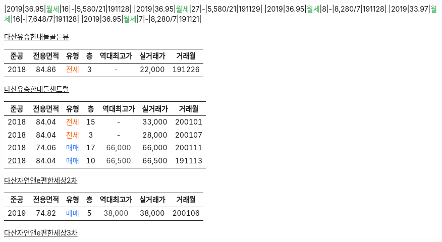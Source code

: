 |2019|36.95|<span style="color:#34a853">월세</span>|16|<span style="color:#444444">-</span>|5,580/21|191128|
|2019|36.95|<span style="color:#34a853">월세</span>|27|<span style="color:#444444">-</span>|5,580/21|191129|
|2019|36.95|<span style="color:#34a853">월세</span>|8|<span style="color:#444444">-</span>|8,280/7|191128|
|2019|33.97|<span style="color:#34a853">월세</span>|16|<span style="color:#444444">-</span>|7,648/7|191128|
|2019|36.95|<span style="color:#34a853">월세</span>|7|<span style="color:#444444">-</span>|8,280/7|191121|


<script async src="//pagead2.googlesyndication.com/pagead/js/adsbygoogle.js"></script>

<ins class="adsbygoogle"
     style="display:block"
     data-ad-client="ca-pub-1142216861245946"
     data-ad-slot="4805727019"
     data-ad-format="auto"
     data-full-width-responsive="true"></ins>
<script>
(adsbygoogle = window.adsbygoogle || []).push({});
</script>


[다산유승한내들골든뷰](https://search.naver.com/search.naver?query=%EA%B2%BD%EA%B8%B0%EB%8F%84+%EB%82%A8%EC%96%91%EC%A3%BC%EC%8B%9C+%EB%8B%A4%EC%82%B0%EB%8F%99+%EB%8B%A4%EC%82%B0%EC%9C%A0%EC%8A%B9%ED%95%9C%EB%82%B4%EB%93%A4%EA%B3%A8%EB%93%A0%EB%B7%B0)

|준공|전용면적|유형|층|역대최고가|실거래가|거래월|
|:---:|:---:|:---:|:---:|:---:|:---:|:---:|
|2018|84.86|<span style="color:#ff5a00">전세</span>|3|<span style="color:#444444">-</span>|22,000|191226|

[다산유승한내들센트럴](https://search.naver.com/search.naver?query=%EA%B2%BD%EA%B8%B0%EB%8F%84+%EB%82%A8%EC%96%91%EC%A3%BC%EC%8B%9C+%EB%8B%A4%EC%82%B0%EB%8F%99+%EB%8B%A4%EC%82%B0%EC%9C%A0%EC%8A%B9%ED%95%9C%EB%82%B4%EB%93%A4%EC%84%BC%ED%8A%B8%EB%9F%B4)

|준공|전용면적|유형|층|역대최고가|실거래가|거래월|
|:---:|:---:|:---:|:---:|:---:|:---:|:---:|
|2018|84.04|<span style="color:#ff5a00">전세</span>|15|<span style="color:#444444">-</span>|33,000|200101|
|2018|84.04|<span style="color:#ff5a00">전세</span>|3|<span style="color:#444444">-</span>|28,000|200107|
|2018|74.06|<span style="color:#4285f3">매매</span>|17|<span style="color:#444444">66,000</span>|66,000|200111|
|2018|84.04|<span style="color:#4285f3">매매</span>|10|<span style="color:#444444">66,500</span>|66,500|191113|

[다산자연앤e편한세상2차](https://search.naver.com/search.naver?query=%EA%B2%BD%EA%B8%B0%EB%8F%84+%EB%82%A8%EC%96%91%EC%A3%BC%EC%8B%9C+%EB%8B%A4%EC%82%B0%EB%8F%99+%EB%8B%A4%EC%82%B0%EC%9E%90%EC%97%B0%EC%95%A4e%ED%8E%B8%ED%95%9C%EC%84%B8%EC%83%812%EC%B0%A8)

|준공|전용면적|유형|층|역대최고가|실거래가|거래월|
|:---:|:---:|:---:|:---:|:---:|:---:|:---:|
|2019|74.82|<span style="color:#4285f3">매매</span>|5|<span style="color:#444444">38,000</span>|38,000|200106|

[다산자연앤e편한세상3차](https://search.naver.com/search.naver?query=%EA%B2%BD%EA%B8%B0%EB%8F%84+%EB%82%A8%EC%96%91%EC%A3%BC%EC%8B%9C+%EB%8B%A4%EC%82%B0%EB%8F%99+%EB%8B%A4%EC%82%B0%EC%9E%90%EC%97%B0%EC%95%A4e%ED%8E%B8%ED%95%9C%EC%84%B8%EC%83%813%EC%B0%A8)
